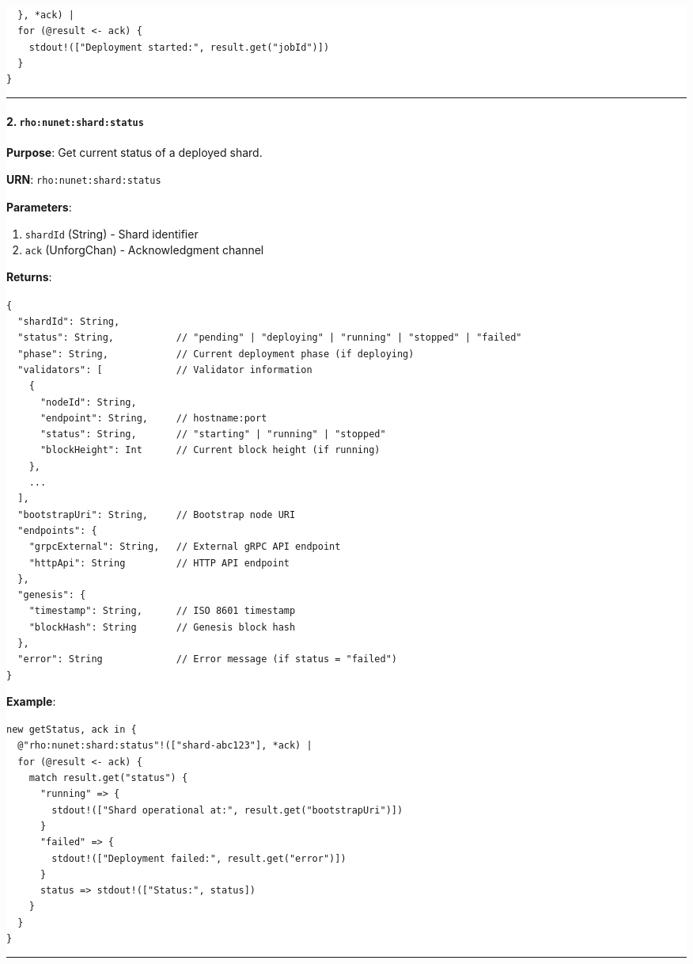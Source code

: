 ```rholang
  }, *ack) |
  for (@result <- ack) {
    stdout!(["Deployment started:", result.get("jobId")])
  }
}
```

---

#### 2. `rho:nunet:shard:status`

**Purpose**: Get current status of a deployed shard.

**URN**: `rho:nunet:shard:status`

**Parameters**:
1. `shardId` (String) - Shard identifier
2. `ack` (UnforgChan) - Acknowledgment channel

**Returns**:
```rholang
{
  "shardId": String,
  "status": String,           // "pending" | "deploying" | "running" | "stopped" | "failed"
  "phase": String,            // Current deployment phase (if deploying)
  "validators": [             // Validator information
    {
      "nodeId": String,
      "endpoint": String,     // hostname:port
      "status": String,       // "starting" | "running" | "stopped"
      "blockHeight": Int      // Current block height (if running)
    },
    ...
  ],
  "bootstrapUri": String,     // Bootstrap node URI
  "endpoints": {
    "grpcExternal": String,   // External gRPC API endpoint
    "httpApi": String         // HTTP API endpoint
  },
  "genesis": {
    "timestamp": String,      // ISO 8601 timestamp
    "blockHash": String       // Genesis block hash
  },
  "error": String             // Error message (if status = "failed")
}
```

**Example**:
```rholang
new getStatus, ack in {
  @"rho:nunet:shard:status"!(["shard-abc123"], *ack) |
  for (@result <- ack) {
    match result.get("status") {
      "running" => {
        stdout!(["Shard operational at:", result.get("bootstrapUri")])
      }
      "failed" => {
        stdout!(["Deployment failed:", result.get("error")])
      }
      status => stdout!(["Status:", status])
    }
  }
}
```

---